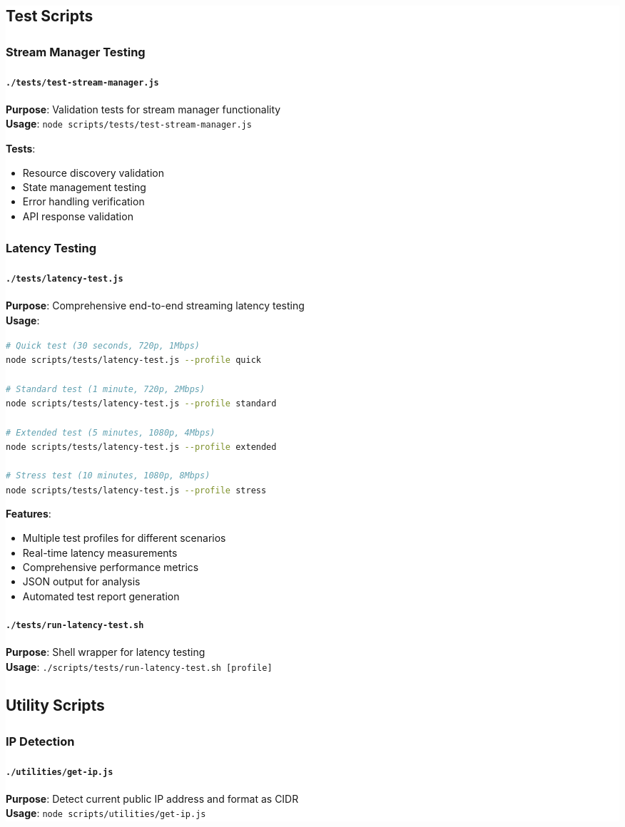 ## Test Scripts

### Stream Manager Testing

#### `./tests/test-stream-manager.js`
**Purpose**: Validation tests for stream manager functionality  
**Usage**: `node scripts/tests/test-stream-manager.js`

**Tests**:
- Resource discovery validation
- State management testing
- Error handling verification
- API response validation

### Latency Testing

#### `./tests/latency-test.js`
**Purpose**: Comprehensive end-to-end streaming latency testing  
**Usage**: 
```bash
# Quick test (30 seconds, 720p, 1Mbps)
node scripts/tests/latency-test.js --profile quick

# Standard test (1 minute, 720p, 2Mbps)
node scripts/tests/latency-test.js --profile standard

# Extended test (5 minutes, 1080p, 4Mbps)
node scripts/tests/latency-test.js --profile extended

# Stress test (10 minutes, 1080p, 8Mbps)
node scripts/tests/latency-test.js --profile stress
```

**Features**:
- Multiple test profiles for different scenarios
- Real-time latency measurements
- Comprehensive performance metrics
- JSON output for analysis
- Automated test report generation

#### `./tests/run-latency-test.sh`
**Purpose**: Shell wrapper for latency testing  
**Usage**: `./scripts/tests/run-latency-test.sh [profile]`

## Utility Scripts

### IP Detection

#### `./utilities/get-ip.js`
**Purpose**: Detect current public IP address and format as CIDR  
**Usage**: `node scripts/utilities/get-ip.js`
